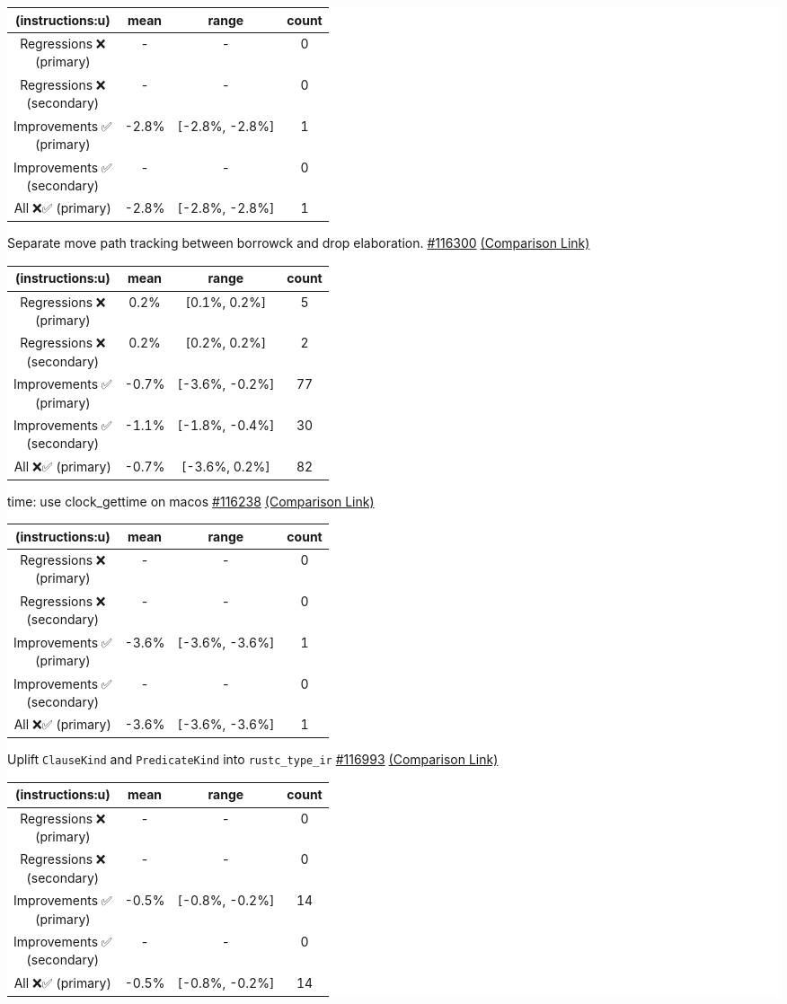 | (instructions:u)                   | mean  | range          | count |
|:----------------------------------:|:-----:|:--------------:|:-----:|
| Regressions ❌ <br /> (primary)    | -     | -              | 0     |
| Regressions ❌ <br /> (secondary)  | -     | -              | 0     |
| Improvements ✅ <br /> (primary)   | -2.8% | [-2.8%, -2.8%] | 1     |
| Improvements ✅ <br /> (secondary) | -     | -              | 0     |
| All ❌✅ (primary)                 | -2.8% | [-2.8%, -2.8%] | 1     |


Separate move path tracking between borrowck and drop elaboration. [#116300](https://github.com/rust-lang/rust/pull/116300) [(Comparison Link)](https://perf.rust-lang.org/compare.html?start=f654229c27267334023a22233795b88b75fc340e&end=cd674d61790607dfb6faa9d754bd3adfa13aea7c&stat=instructions:u)

| (instructions:u)                   | mean  | range          | count |
|:----------------------------------:|:-----:|:--------------:|:-----:|
| Regressions ❌ <br /> (primary)    | 0.2%  | [0.1%, 0.2%]   | 5     |
| Regressions ❌ <br /> (secondary)  | 0.2%  | [0.2%, 0.2%]   | 2     |
| Improvements ✅ <br /> (primary)   | -0.7% | [-3.6%, -0.2%] | 77    |
| Improvements ✅ <br /> (secondary) | -1.1% | [-1.8%, -0.4%] | 30    |
| All ❌✅ (primary)                 | -0.7% | [-3.6%, 0.2%]  | 82    |


time: use clock_gettime on macos [#116238](https://github.com/rust-lang/rust/pull/116238) [(Comparison Link)](https://perf.rust-lang.org/compare.html?start=f1a5ce19f5aa0cf61ed7b9f75b30e610befeed72&end=e918db897df677d9bbda64d82ebbb8f1bc9e557f&stat=instructions:u)

| (instructions:u)                   | mean  | range          | count |
|:----------------------------------:|:-----:|:--------------:|:-----:|
| Regressions ❌ <br /> (primary)    | -     | -              | 0     |
| Regressions ❌ <br /> (secondary)  | -     | -              | 0     |
| Improvements ✅ <br /> (primary)   | -3.6% | [-3.6%, -3.6%] | 1     |
| Improvements ✅ <br /> (secondary) | -     | -              | 0     |
| All ❌✅ (primary)                 | -3.6% | [-3.6%, -3.6%] | 1     |


Uplift `ClauseKind` and `PredicateKind` into `rustc_type_ir` [#116993](https://github.com/rust-lang/rust/pull/116993) [(Comparison Link)](https://perf.rust-lang.org/compare.html?start=2e4e2a8f288f642cafcc41fff211955ceddc453d&end=98108dc26cb3f73f29c07b03ab75540545f3b481&stat=instructions:u)

| (instructions:u)                   | mean  | range          | count |
|:----------------------------------:|:-----:|:--------------:|:-----:|
| Regressions ❌ <br /> (primary)    | -     | -              | 0     |
| Regressions ❌ <br /> (secondary)  | -     | -              | 0     |
| Improvements ✅ <br /> (primary)   | -0.5% | [-0.8%, -0.2%] | 14    |
| Improvements ✅ <br /> (secondary) | -     | -              | 0     |
| All ❌✅ (primary)                 | -0.5% | [-0.8%, -0.2%] | 14    |
